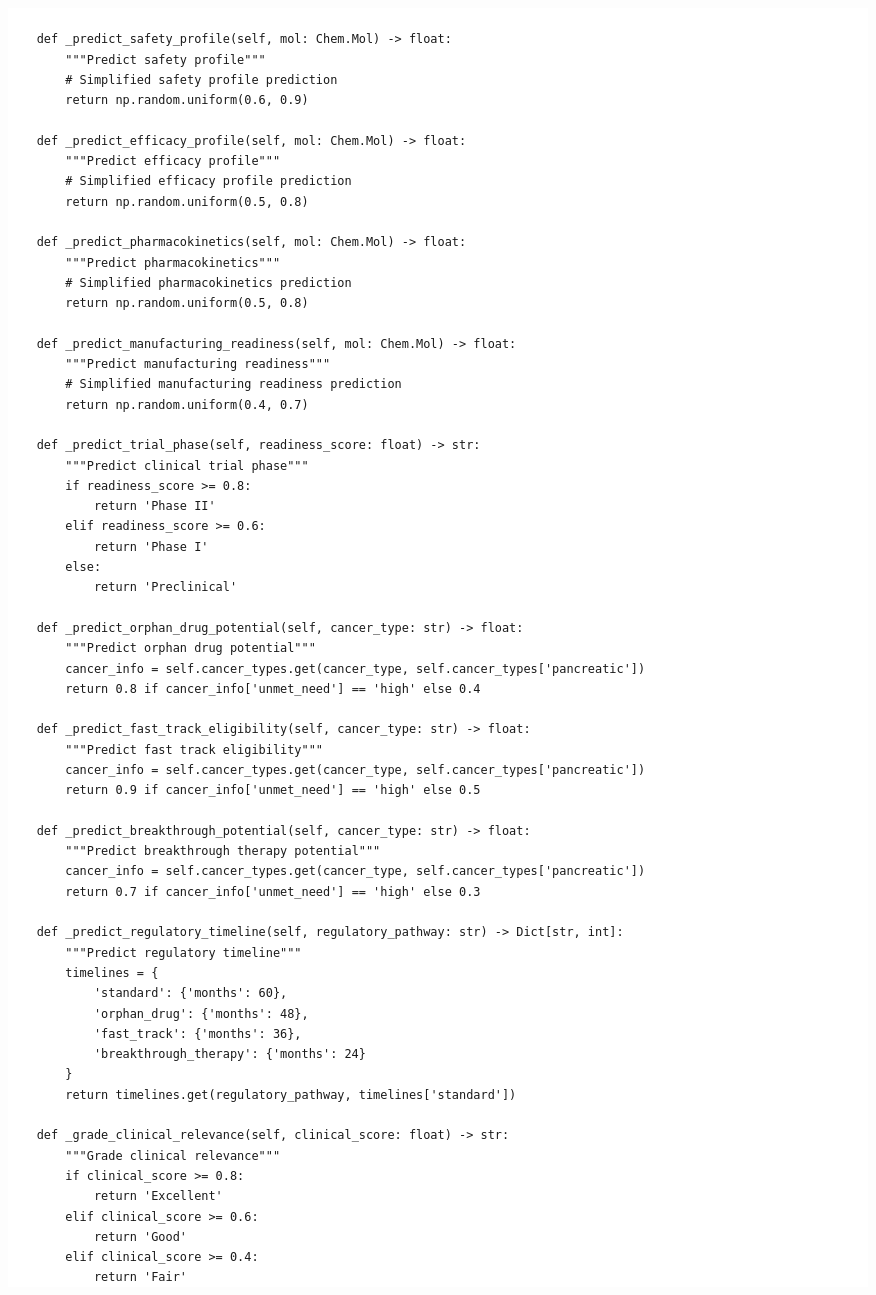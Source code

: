 ```
    
    def _predict_safety_profile(self, mol: Chem.Mol) -> float:
        """Predict safety profile"""
        # Simplified safety profile prediction
        return np.random.uniform(0.6, 0.9)
    
    def _predict_efficacy_profile(self, mol: Chem.Mol) -> float:
        """Predict efficacy profile"""
        # Simplified efficacy profile prediction
        return np.random.uniform(0.5, 0.8)
    
    def _predict_pharmacokinetics(self, mol: Chem.Mol) -> float:
        """Predict pharmacokinetics"""
        # Simplified pharmacokinetics prediction
        return np.random.uniform(0.5, 0.8)
    
    def _predict_manufacturing_readiness(self, mol: Chem.Mol) -> float:
        """Predict manufacturing readiness"""
        # Simplified manufacturing readiness prediction
        return np.random.uniform(0.4, 0.7)
    
    def _predict_trial_phase(self, readiness_score: float) -> str:
        """Predict clinical trial phase"""
        if readiness_score >= 0.8:
            return 'Phase II'
        elif readiness_score >= 0.6:
            return 'Phase I'
        else:
            return 'Preclinical'
    
    def _predict_orphan_drug_potential(self, cancer_type: str) -> float:
        """Predict orphan drug potential"""
        cancer_info = self.cancer_types.get(cancer_type, self.cancer_types['pancreatic'])
        return 0.8 if cancer_info['unmet_need'] == 'high' else 0.4
    
    def _predict_fast_track_eligibility(self, cancer_type: str) -> float:
        """Predict fast track eligibility"""
        cancer_info = self.cancer_types.get(cancer_type, self.cancer_types['pancreatic'])
        return 0.9 if cancer_info['unmet_need'] == 'high' else 0.5
    
    def _predict_breakthrough_potential(self, cancer_type: str) -> float:
        """Predict breakthrough therapy potential"""
        cancer_info = self.cancer_types.get(cancer_type, self.cancer_types['pancreatic'])
        return 0.7 if cancer_info['unmet_need'] == 'high' else 0.3
    
    def _predict_regulatory_timeline(self, regulatory_pathway: str) -> Dict[str, int]:
        """Predict regulatory timeline"""
        timelines = {
            'standard': {'months': 60},
            'orphan_drug': {'months': 48},
            'fast_track': {'months': 36},
            'breakthrough_therapy': {'months': 24}
        }
        return timelines.get(regulatory_pathway, timelines['standard'])
    
    def _grade_clinical_relevance(self, clinical_score: float) -> str:
        """Grade clinical relevance"""
        if clinical_score >= 0.8:
            return 'Excellent'
        elif clinical_score >= 0.6:
            return 'Good'
        elif clinical_score >= 0.4:
            return 'Fair'
```